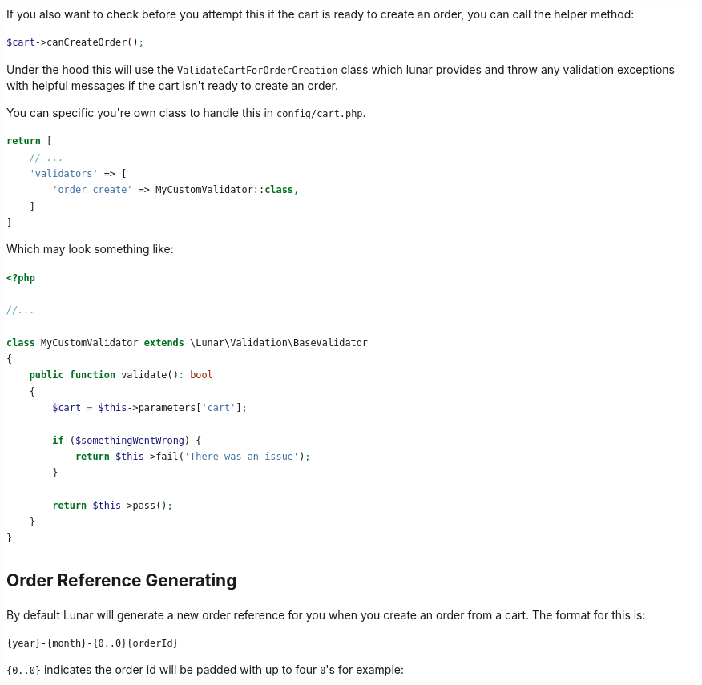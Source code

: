 If you also want to check before you attempt this if the cart is ready to create an order, you can call the helper
method:

```php
$cart->canCreateOrder();
```

Under the hood this will use the `ValidateCartForOrderCreation` class which lunar provides and throw any validation
exceptions with helpful messages if the cart isn't ready to create an order.

You can specific you're own class to handle this in `config/cart.php`.

```php
return [
    // ...
    'validators' => [
        'order_create' => MyCustomValidator::class,
    ]
]
```

Which may look something like:

```php
<?php

//...

class MyCustomValidator extends \Lunar\Validation\BaseValidator
{
    public function validate(): bool
    {
        $cart = $this->parameters['cart'];
        
        if ($somethingWentWrong) {
            return $this->fail('There was an issue');
        }
        
        return $this->pass();
    }
}
```

## Order Reference Generating

By default Lunar will generate a new order reference for you when you create an order from a cart. The format for this
is:

```
{year}-{month}-{0..0}{orderId}
```

`{0..0}` indicates the order id will be padded with up to four `0`'s for example:
